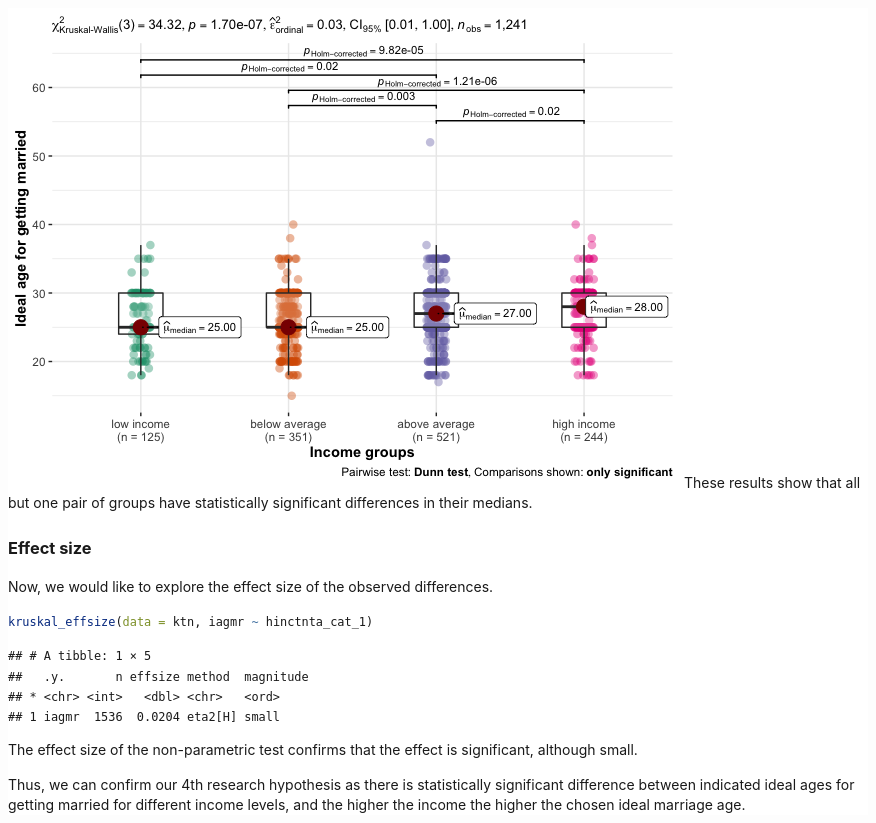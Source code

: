 ![](Sweden_Family_project_R_files/figure-gfm/unnamed-chunk-59-1.png)
These results show that all but one pair of groups have statistically
significant differences in their medians.

### Effect size

Now, we would like to explore the effect size of the observed
differences.

``` r
kruskal_effsize(data = ktn, iagmr ~ hinctnta_cat_1)
```

    ## # A tibble: 1 × 5
    ##   .y.       n effsize method  magnitude
    ## * <chr> <int>   <dbl> <chr>   <ord>    
    ## 1 iagmr  1536  0.0204 eta2[H] small

The effect size of the non-parametric test confirms that the effect is
significant, although small.

Thus, we can confirm our 4th research hypothesis as there is
statistically significant difference between indicated ideal ages for
getting married for different income levels, and the higher the income
the higher the chosen ideal marriage age.
